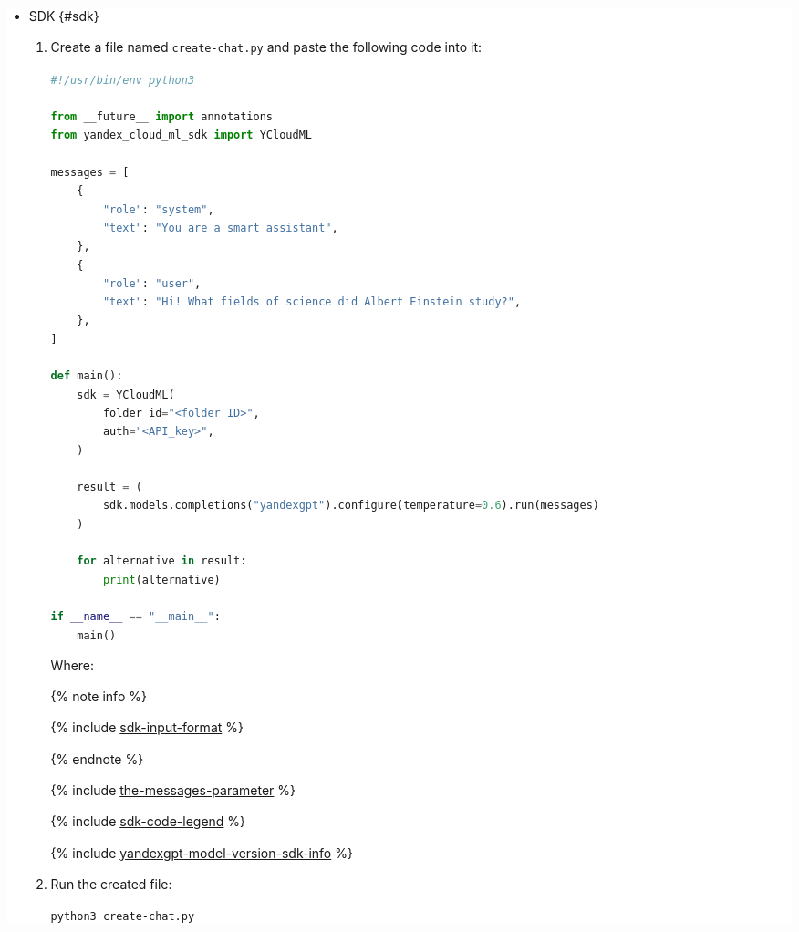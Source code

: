 - SDK {#sdk}

  1. Create a file named `create-chat.py` and paste the following code into it:

      ```python
      #!/usr/bin/env python3

      from __future__ import annotations
      from yandex_cloud_ml_sdk import YCloudML

      messages = [
          {
              "role": "system",
              "text": "You are a smart assistant",
          },
          {
              "role": "user",
              "text": "Hi! What fields of science did Albert Einstein study?",
          },
      ]

      def main():
          sdk = YCloudML(
              folder_id="<folder_ID>",
              auth="<API_key>",
          )

          result = (
              sdk.models.completions("yandexgpt").configure(temperature=0.6).run(messages)
          )

          for alternative in result:
              print(alternative)

      if __name__ == "__main__":
          main()
      ```

      Where:

      {% note info %}

      {% include [sdk-input-format](../../../_includes/foundation-models/sdk-input-format.md) %}

      {% endnote %}

      {% include [the-messages-parameter](../../../_includes/foundation-models/yandexgpt/the-messages-parameter.md) %}

      {% include [sdk-code-legend](../../../_includes/foundation-models/examples/sdk-code-legend.md) %}

      {% include [yandexgpt-model-version-sdk-info](../../../_includes/foundation-models/yandexgpt/yandexgpt-model-version-sdk-info.md) %}

  1. Run the created file:

      ```bash
      python3 create-chat.py
      ```
